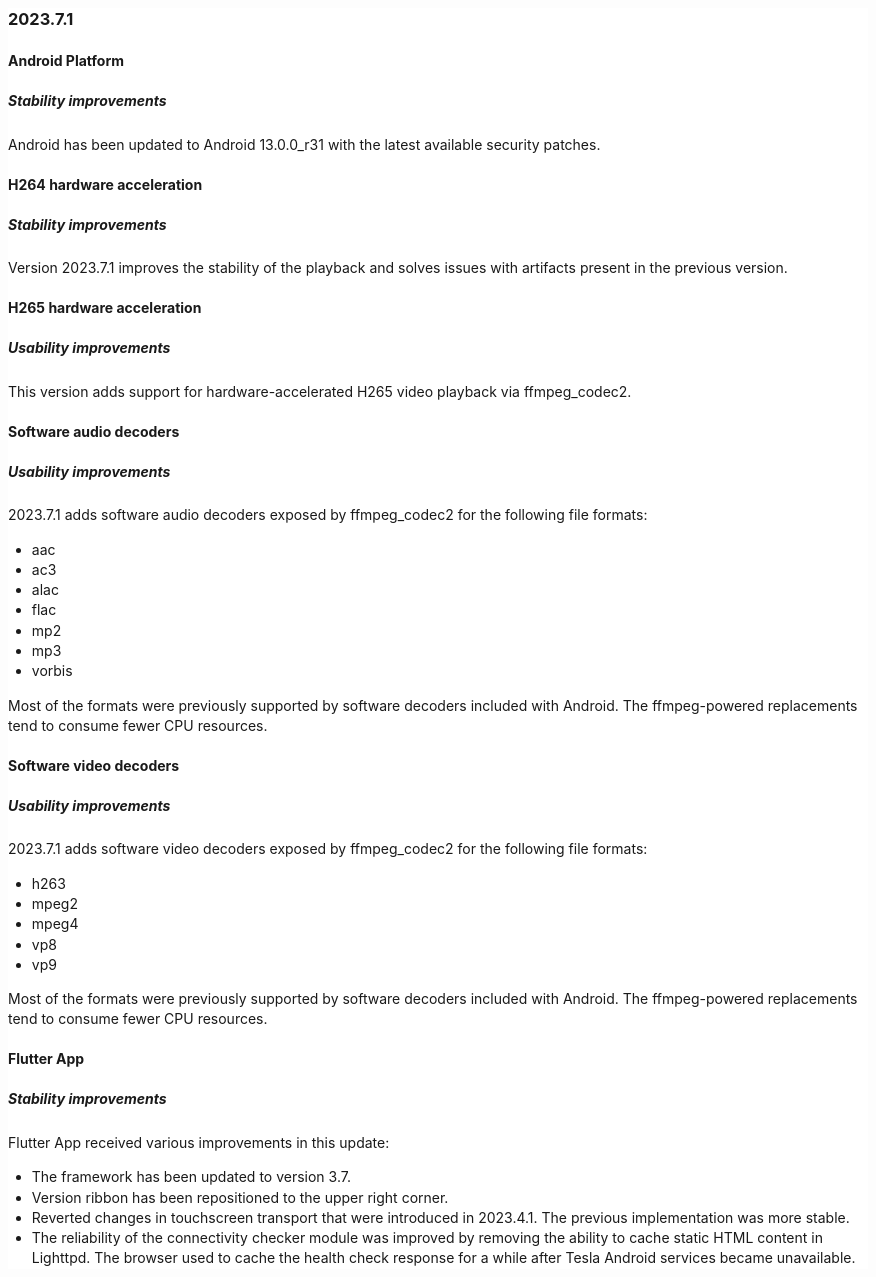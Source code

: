 
### 2023.7.1

#### Android Platform
##### Stability improvements

Android has been updated to Android 13.0.0_r31 with the latest available security patches.

#### H264 hardware acceleration
##### Stability improvements

Version 2023.7.1 improves the stability of the playback and solves issues with artifacts present in the previous version.

#### H265 hardware acceleration
##### Usability improvements

This version adds support for hardware-accelerated H265 video playback via ffmpeg_codec2.
          
#### Software audio decoders
##### Usability improvements
2023.7.1 adds software audio decoders exposed by ffmpeg_codec2 for the following file formats:
- aac  
- ac3  
- alac  
- flac  
- mp2 
- mp3  
- vorbis 

Most of the formats were previously supported by software decoders included with Android. The ffmpeg-powered replacements tend to consume fewer CPU resources.      

#### Software video decoders
##### Usability improvements
2023.7.1 adds software video decoders exposed by ffmpeg_codec2 for the following file formats:
- h263 
- mpeg2 
- mpeg4  
- vp8  
- vp9

Most of the formats were previously supported by software decoders included with Android. The ffmpeg-powered replacements tend to consume fewer CPU resources.   

#### Flutter App
##### Stability improvements
Flutter App received various improvements in this update:
- The framework has been updated to version 3.7.
- Version ribbon has been repositioned to the upper right corner. 
- Reverted changes in touchscreen transport that were introduced in 2023.4.1. The previous implementation was more stable. 
- The reliability of the connectivity checker module was improved by removing the ability to cache static HTML content in Lighttpd. The browser used to cache the health check response for a while after Tesla Android services became unavailable.
